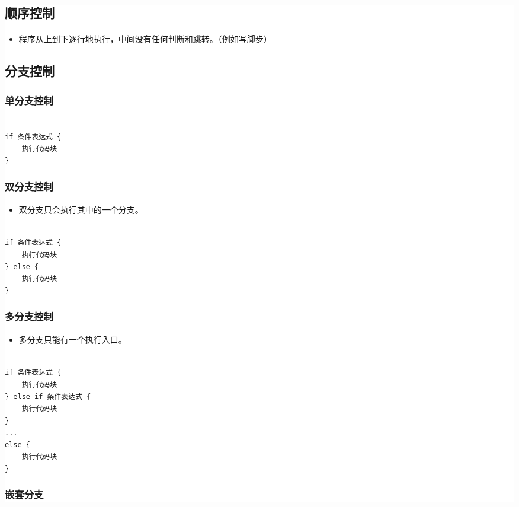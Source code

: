 


## 顺序控制

- 程序从上到下逐行地执行，中间没有任何判断和跳转。（例如写脚步）


## 分支控制

### 单分支控制

```golang

if 条件表达式 {
    执行代码块
}

```

### 双分支控制

- 双分支只会执行其中的一个分支。

```golang

if 条件表达式 {
    执行代码块
} else {
    执行代码块
}

```

### 多分支控制

- 多分支只能有一个执行入口。

```golang

if 条件表达式 {
    执行代码块
} else if 条件表达式 {
    执行代码块
} 
...
else {
    执行代码块
}

```

### 嵌套分支
